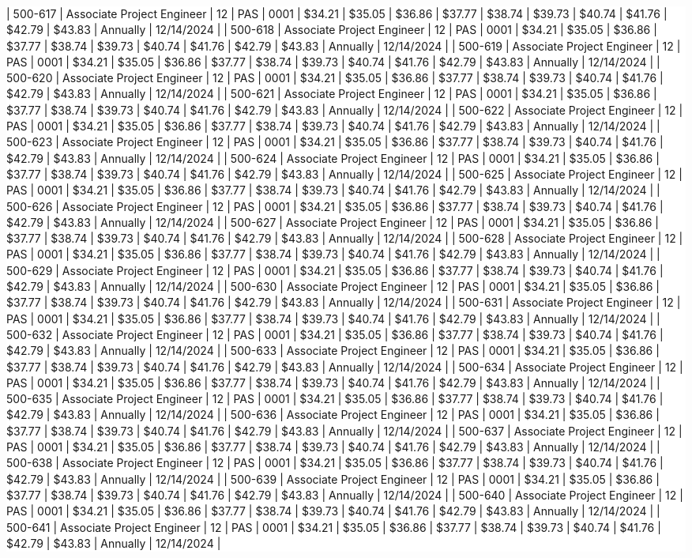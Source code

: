 | 500-617     | Associate Project Engineer                          | 12   | PAS | 0001   | $34.21   | $35.05   | $36.86   | $37.77   | $38.74   | $39.73   | $40.74   | $41.76   | $42.79   | $43.83   | Annually  | 12/14/2024     |
| 500-618     | Associate Project Engineer                          | 12   | PAS | 0001   | $34.21   | $35.05   | $36.86   | $37.77   | $38.74   | $39.73   | $40.74   | $41.76   | $42.79   | $43.83   | Annually  | 12/14/2024     |
| 500-619     | Associate Project Engineer                          | 12   | PAS | 0001   | $34.21   | $35.05   | $36.86   | $37.77   | $38.74   | $39.73   | $40.74   | $41.76   | $42.79   | $43.83   | Annually  | 12/14/2024     |
| 500-620     | Associate Project Engineer                          | 12   | PAS | 0001   | $34.21   | $35.05   | $36.86   | $37.77   | $38.74   | $39.73   | $40.74   | $41.76   | $42.79   | $43.83   | Annually  | 12/14/2024     |
| 500-621     | Associate Project Engineer                          | 12   | PAS | 0001   | $34.21   | $35.05   | $36.86   | $37.77   | $38.74   | $39.73   | $40.74   | $41.76   | $42.79   | $43.83   | Annually  | 12/14/2024     |
| 500-622     | Associate Project Engineer                          | 12   | PAS | 0001   | $34.21   | $35.05   | $36.86   | $37.77   | $38.74   | $39.73   | $40.74   | $41.76   | $42.79   | $43.83   | Annually  | 12/14/2024     |
| 500-623     | Associate Project Engineer                          | 12   | PAS | 0001   | $34.21   | $35.05   | $36.86   | $37.77   | $38.74   | $39.73   | $40.74   | $41.76   | $42.79   | $43.83   | Annually  | 12/14/2024     |
| 500-624     | Associate Project Engineer                          | 12   | PAS | 0001   | $34.21   | $35.05   | $36.86   | $37.77   | $38.74   | $39.73   | $40.74   | $41.76   | $42.79   | $43.83   | Annually  | 12/14/2024     |
| 500-625     | Associate Project Engineer                          | 12   | PAS | 0001   | $34.21   | $35.05   | $36.86   | $37.77   | $38.74   | $39.73   | $40.74   | $41.76   | $42.79   | $43.83   | Annually  | 12/14/2024     |
| 500-626     | Associate Project Engineer                          | 12   | PAS | 0001   | $34.21   | $35.05   | $36.86   | $37.77   | $38.74   | $39.73   | $40.74   | $41.76   | $42.79   | $43.83   | Annually  | 12/14/2024     |
| 500-627     | Associate Project Engineer                          | 12   | PAS | 0001   | $34.21   | $35.05   | $36.86   | $37.77   | $38.74   | $39.73   | $40.74   | $41.76   | $42.79   | $43.83   | Annually  | 12/14/2024     |
| 500-628     | Associate Project Engineer                          | 12   | PAS | 0001   | $34.21   | $35.05   | $36.86   | $37.77   | $38.74   | $39.73   | $40.74   | $41.76   | $42.79   | $43.83   | Annually  | 12/14/2024     |
| 500-629     | Associate Project Engineer                          | 12   | PAS | 0001   | $34.21   | $35.05   | $36.86   | $37.77   | $38.74   | $39.73   | $40.74   | $41.76   | $42.79   | $43.83   | Annually  | 12/14/2024     |
| 500-630     | Associate Project Engineer                          | 12   | PAS | 0001   | $34.21   | $35.05   | $36.86   | $37.77   | $38.74   | $39.73   | $40.74   | $41.76   | $42.79   | $43.83   | Annually  | 12/14/2024     |
| 500-631     | Associate Project Engineer                          | 12   | PAS | 0001   | $34.21   | $35.05   | $36.86   | $37.77   | $38.74   | $39.73   | $40.74   | $41.76   | $42.79   | $43.83   | Annually  | 12/14/2024     |
| 500-632     | Associate Project Engineer                          | 12   | PAS | 0001   | $34.21   | $35.05   | $36.86   | $37.77   | $38.74   | $39.73   | $40.74   | $41.76   | $42.79   | $43.83   | Annually  | 12/14/2024     |
| 500-633     | Associate Project Engineer                          | 12   | PAS | 0001   | $34.21   | $35.05   | $36.86   | $37.77   | $38.74   | $39.73   | $40.74   | $41.76   | $42.79   | $43.83   | Annually  | 12/14/2024     |
| 500-634     | Associate Project Engineer                          | 12   | PAS | 0001   | $34.21   | $35.05   | $36.86   | $37.77   | $38.74   | $39.73   | $40.74   | $41.76   | $42.79   | $43.83   | Annually  | 12/14/2024     |
| 500-635     | Associate Project Engineer                          | 12   | PAS | 0001   | $34.21   | $35.05   | $36.86   | $37.77   | $38.74   | $39.73   | $40.74   | $41.76   | $42.79   | $43.83   | Annually  | 12/14/2024     |
| 500-636     | Associate Project Engineer                          | 12   | PAS | 0001   | $34.21   | $35.05   | $36.86   | $37.77   | $38.74   | $39.73   | $40.74   | $41.76   | $42.79   | $43.83   | Annually  | 12/14/2024     |
| 500-637     | Associate Project Engineer                          | 12   | PAS | 0001   | $34.21   | $35.05   | $36.86   | $37.77   | $38.74   | $39.73   | $40.74   | $41.76   | $42.79   | $43.83   | Annually  | 12/14/2024     |
| 500-638     | Associate Project Engineer                          | 12   | PAS | 0001   | $34.21   | $35.05   | $36.86   | $37.77   | $38.74   | $39.73   | $40.74   | $41.76   | $42.79   | $43.83   | Annually  | 12/14/2024     |
| 500-639     | Associate Project Engineer                          | 12   | PAS | 0001   | $34.21   | $35.05   | $36.86   | $37.77   | $38.74   | $39.73   | $40.74   | $41.76   | $42.79   | $43.83   | Annually  | 12/14/2024     |
| 500-640     | Associate Project Engineer                          | 12   | PAS | 0001   | $34.21   | $35.05   | $36.86   | $37.77   | $38.74   | $39.73   | $40.74   | $41.76   | $42.79   | $43.83   | Annually  | 12/14/2024     |
| 500-641     | Associate Project Engineer                          | 12   | PAS | 0001   | $34.21   | $35.05   | $36.86   | $37.77   | $38.74   | $39.73   | $40.74   | $41.76   | $42.79   | $43.83   | Annually  | 12/14/2024     |